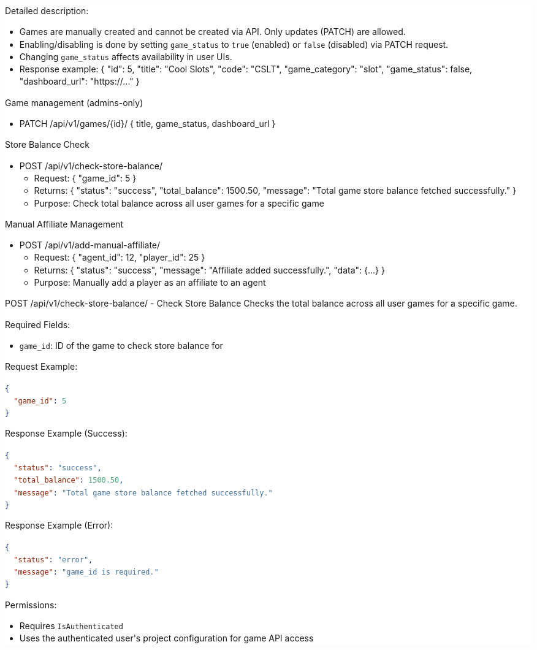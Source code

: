 Detailed description:
- Games are manually created and cannot be created via API. Only updates (PATCH) are allowed.
- Enabling/disabling is done by setting `game_status` to `true` (enabled) or `false` (disabled) via PATCH request.
- Changing `game_status` affects availability in user UIs.
- Response example: { "id": 5, "title": "Cool Slots", "code": "CSLT", "game_category": "slot", "game_status": false, "dashboard_url": "https://..." }

Game management (admins-only)
- PATCH /api/v1/games/{id}/ { title, game_status, dashboard_url }

Store Balance Check
- POST /api/v1/check-store-balance/
  - Request: { "game_id": 5 }
  - Returns: { "status": "success", "total_balance": 1500.50, "message": "Total game store balance fetched successfully." }
  - Purpose: Check total balance across all user games for a specific game

Manual Affiliate Management
- POST /api/v1/add-manual-affiliate/
  - Request: { "agent_id": 12, "player_id": 25 }
  - Returns: { "status": "success", "message": "Affiliate added successfully.", "data": {...} }
  - Purpose: Manually add a player as an affiliate to an agent

POST /api/v1/check-store-balance/ - Check Store Balance
Checks the total balance across all user games for a specific game.

Required Fields:
- `game_id`: ID of the game to check store balance for

Request Example:
```json
{
  "game_id": 5
}
```

Response Example (Success):
```json
{
  "status": "success",
  "total_balance": 1500.50,
  "message": "Total game store balance fetched successfully."
}
```

Response Example (Error):
```json
{
  "status": "error",
  "message": "game_id is required."
}
```

Permissions:
- Requires `IsAuthenticated`
- Uses the authenticated user's project configuration for game API access
